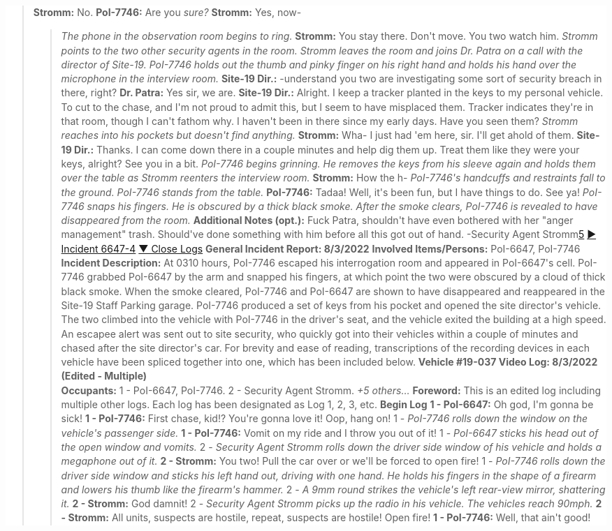 > **Stromm:** No.
> **PoI-7746:** Are you _sure?_
> **Stromm:** Yes, now-
>> _The phone in the observation room begins to ring._
> **Stromm:** You stay there. Don't move. You two watch him.
>> _Stromm points to the two other security agents in the room._
>> _Stromm leaves the room and joins Dr. Patra on a call with the director of Site-19. PoI-7746 holds out the thumb and pinky finger on his right hand and holds his hand over the microphone in the interview room._
> **Site-19 Dir.:** -understand you two are investigating some sort of security breach in there, right?
> **Dr. Patra:** Yes sir, we are.
> **Site-19 Dir.:** Alright. I keep a tracker planted in the keys to my personal vehicle. To cut to the chase, and I'm not proud to admit this, but I seem to have misplaced them. Tracker indicates they're in that room, though I can't fathom why. I haven't been in there since my early days. Have you seen them?
>> _Stromm reaches into his pockets but doesn't find anything._
> **Stromm:** Wha- I just had 'em here, sir. I'll get ahold of them.
> **Site-19 Dir.:** Thanks. I can come down there in a couple minutes and help dig them up. Treat them like they were your keys, alright? See you in a bit.
>> _PoI-7746 begins grinning. He removes the keys from his sleeve again and holds them over the table as Stromm reenters the interview room._
> **Stromm:** How the h-
>> _PoI-7746's handcuffs and restraints fall to the ground. PoI-7746 stands from the table._
> **PoI-7746:** Tadaa! Well, it's been fun, but I have things to do. See ya!
>> _PoI-7746 snaps his fingers. He is obscured by a thick black smoke. After the smoke clears, PoI-7746 is revealed to have disappeared from the room._
> **Additional Notes (opt.):** Fuck Patra, shouldn't have even bothered with her "anger management" trash. Should've done something with him before all this got out of hand. -Security Agent Stromm[5](javascript:;)
[► Incident 6647-4](javascript:;)
[▼ Close Logs](javascript:;)
> **General Incident Report: 8/3/2022**
> **Involved Items/Persons:** PoI-6647, PoI-7746
> **Incident Description:** At 0310 hours, PoI-7746 escaped his interrogation room and appeared in PoI-6647's cell. PoI-7746 grabbed PoI-6647 by the arm and snapped his fingers, at which point the two were obscured by a cloud of thick black smoke. When the smoke cleared, PoI-7746 and PoI-6647 are shown to have disappeared and reappeared in the Site-19 Staff Parking garage. PoI-7746 produced a set of keys from his pocket and opened the site director's vehicle. The two climbed into the vehicle with PoI-7746 in the driver's seat, and the vehicle exited the building at a high speed. An escapee alert was sent out to site security, who quickly got into their vehicles within a couple of minutes and chased after the site director's car. For brevity and ease of reading, transcriptions of the recording devices in each vehicle have been spliced together into one, which has been included below.
> **Vehicle #19-037 Video Log: 8/3/2022 (Edited - Multiple)**  
>  **Occupants:** 1 - PoI-6647, PoI-7746. 2 - Security Agent Stromm. _+5 others…_
> **Foreword:** This is an edited log including multiple other logs. Each log has been designated as Log 1, 2, 3, etc.
> **Begin Log**
> **1 - PoI-6647:** Oh god, I'm gonna be sick!
> **1 - PoI-7746:** First chase, kid!? You're gonna love it! Oop, hang on!
>> 1 - _PoI-7746 rolls down the window on the vehicle's passenger side._
> **1 - PoI-7746:** Vomit on my ride and I throw you out of it!
>> 1 - _PoI-6647 sticks his head out of the open window and vomits._
>> 2 - _Security Agent Stromm rolls down the driver side window of his vehicle and holds a megaphone out of it._
> **2 - Stromm:** You two! Pull the car over or we'll be forced to open fire!
>> 1 - _PoI-7746 rolls down the driver side window and sticks his left hand out, driving with one hand. He holds his fingers in the shape of a firearm and lowers his thumb like the firearm's hammer._
>> 2 - _A 9mm round strikes the vehicle's left rear-view mirror, shattering it._
> **2 - Stromm:** God damnit!
>> 2 - _Security Agent Stromm picks up the radio in his vehicle. The vehicles reach 90mph._
> **2 - Stromm:** All units, suspects are hostile, repeat, suspects are hostile! Open fire!
> **1 - PoI-7746:** Well, that ain't good!